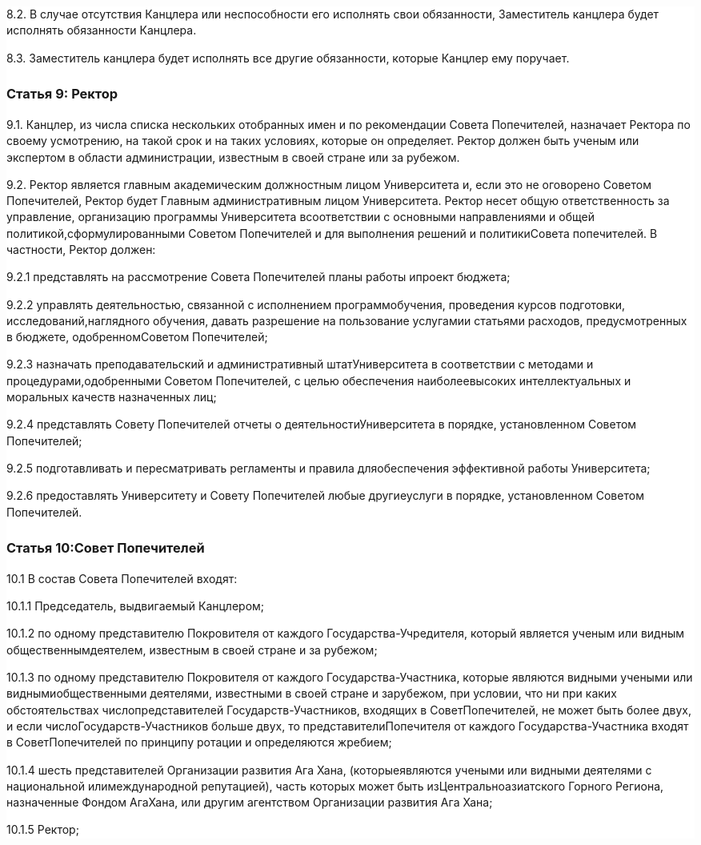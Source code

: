 8.2. В случае отсутствия Канцлера или неспособности его исполнять свои обязанности, Заместитель канцлера будет исполнять обязанности Канцлера.

8.3. Заместитель канцлера будет исполнять все другие обязанности, которые Канцлер ему поручает.

### Статья 9: Ректор

9.1. Канцлер, из числа списка нескольких отобранных имен и по рекомендации Совета Попечителей, назначает Ректора по своему усмотрению, на такой срок и на таких условиях, которые он определяет. Ректор должен быть ученым или экспертом в области администрации, известным в своей стране или за рубежом.

9.2. Ректор является главным академическим должностным лицом Университета и, если это не оговорено Советом Попечителей, Ректор будет Главным административным лицом Университета. Ректор несет общую ответственность за управление, организацию программы Университета всоответствии с основными направлениями и общей политикой,сформулированными Советом Попечителей и для выполнения решений и политикиСовета попечителей. В частности, Ректор должен:

9.2.1 представлять на рассмотрение Совета Попечителей планы работы ипроект бюджета;

9.2.2 управлять деятельностью, связанной с исполнением программобучения, проведения курсов подготовки, исследований,наглядного обучения, давать разрешение на пользование услугамии статьями расходов, предусмотренных в бюджете, одобренномСоветом Попечителей;

9.2.3 назначать преподавательский и административный штатУниверситета в соответствии с методами и процедурами,одобренными Советом Попечителей, с целью обеспечения наиболеевысоких интеллектуальных и моральных качеств назначенных лиц;

9.2.4 представлять Совету Попечителей отчеты о деятельностиУниверситета в порядке, установленном Советом Попечителей;

9.2.5 подготавливать и пересматривать регламенты и правила дляобеспечения эффективной работы Университета;

9.2.6 предоставлять Университету и Совету Попечителей любые другиеуслуги в порядке, установленном Советом Попечителей.

### Статья 10:Совет Попечителей

10.1 В состав Совета Попечителей входят:

10.1.1 Председатель, выдвигаемый Канцлером;

10.1.2 по одному представителю Покровителя от каждого Государства-Учредителя, который является ученым или видным общественнымдеятелем, известным в своей стране и за рубежом;

10.1.3 по одному представителю Покровителя от каждого Государства-Участника, которые являются видными учеными или виднымиобщественными деятелями, известными в своей стране и зарубежом, при условии, что ни при каких обстоятельствах числопредставителей Государств-Участников, входящих в СоветПопечителей, не может быть более двух, и если числоГосударств-Участников больше двух, то представителиПопечителя от каждого Государства-Участника входят в СоветПопечителей по принципу ротации и определяются жребием;

10.1.4 шесть представителей Организации развития Ага Хана, (которыеявляются учеными или видными деятелями с национальной илимеждународной репутацией), часть которых может быть изЦентральноазиатского Горного Региона, назначенные Фондом АгаХана, или другим агентством Организации развития Ага Хана;

10.1.5 Ректор;
